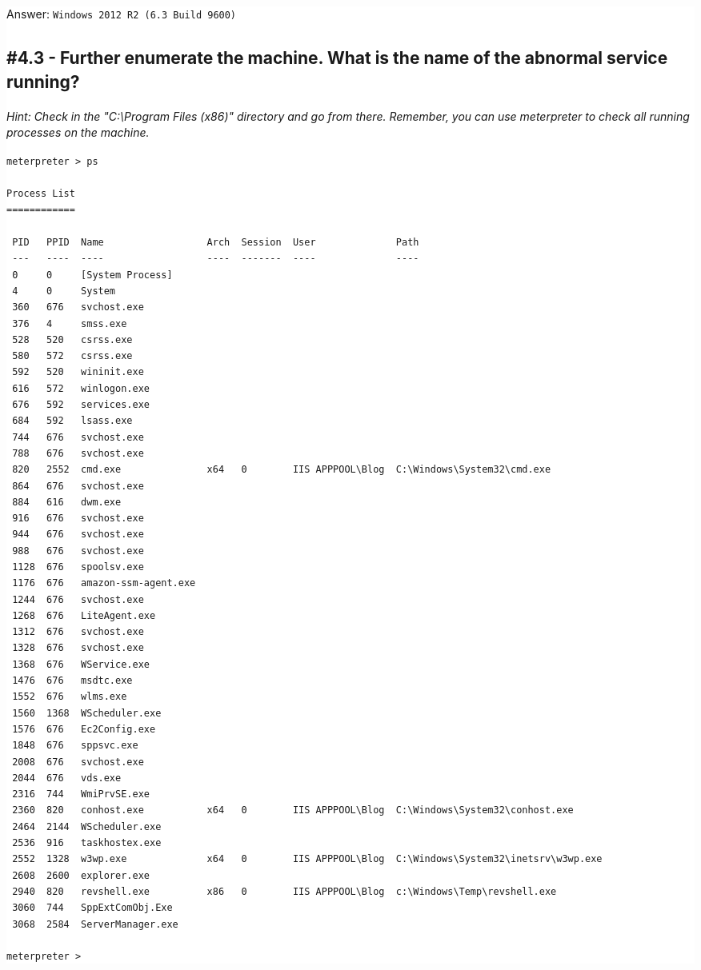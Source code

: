 Answer: `Windows 2012 R2 (6.3 Build 9600)`

## #4.3 - Further enumerate the machine. What is the name of the abnormal service running?

*Hint: Check in the "C:\Program Files (x86)" directory and go from there. Remember, you can use meterpreter to check all running processes on the machine.*

~~~
meterpreter > ps

Process List
============

 PID   PPID  Name                  Arch  Session  User              Path
 ---   ----  ----                  ----  -------  ----              ----
 0     0     [System Process]                                       
 4     0     System                                                 
 360   676   svchost.exe                                            
 376   4     smss.exe                                               
 528   520   csrss.exe                                              
 580   572   csrss.exe                                              
 592   520   wininit.exe                                            
 616   572   winlogon.exe                                           
 676   592   services.exe                                           
 684   592   lsass.exe                                              
 744   676   svchost.exe                                            
 788   676   svchost.exe                                            
 820   2552  cmd.exe               x64   0        IIS APPPOOL\Blog  C:\Windows\System32\cmd.exe
 864   676   svchost.exe                                            
 884   616   dwm.exe                                                
 916   676   svchost.exe                                            
 944   676   svchost.exe                                            
 988   676   svchost.exe                                            
 1128  676   spoolsv.exe                                            
 1176  676   amazon-ssm-agent.exe                                   
 1244  676   svchost.exe                                            
 1268  676   LiteAgent.exe                                          
 1312  676   svchost.exe                                            
 1328  676   svchost.exe                                            
 1368  676   WService.exe                                           
 1476  676   msdtc.exe                                              
 1552  676   wlms.exe                                               
 1560  1368  WScheduler.exe                                         
 1576  676   Ec2Config.exe                                          
 1848  676   sppsvc.exe                                             
 2008  676   svchost.exe                                            
 2044  676   vds.exe                                                
 2316  744   WmiPrvSE.exe                                           
 2360  820   conhost.exe           x64   0        IIS APPPOOL\Blog  C:\Windows\System32\conhost.exe
 2464  2144  WScheduler.exe                                         
 2536  916   taskhostex.exe                                         
 2552  1328  w3wp.exe              x64   0        IIS APPPOOL\Blog  C:\Windows\System32\inetsrv\w3wp.exe
 2608  2600  explorer.exe                                           
 2940  820   revshell.exe          x86   0        IIS APPPOOL\Blog  c:\Windows\Temp\revshell.exe
 3060  744   SppExtComObj.Exe                                       
 3068  2584  ServerManager.exe                                      

meterpreter > 
~~~
